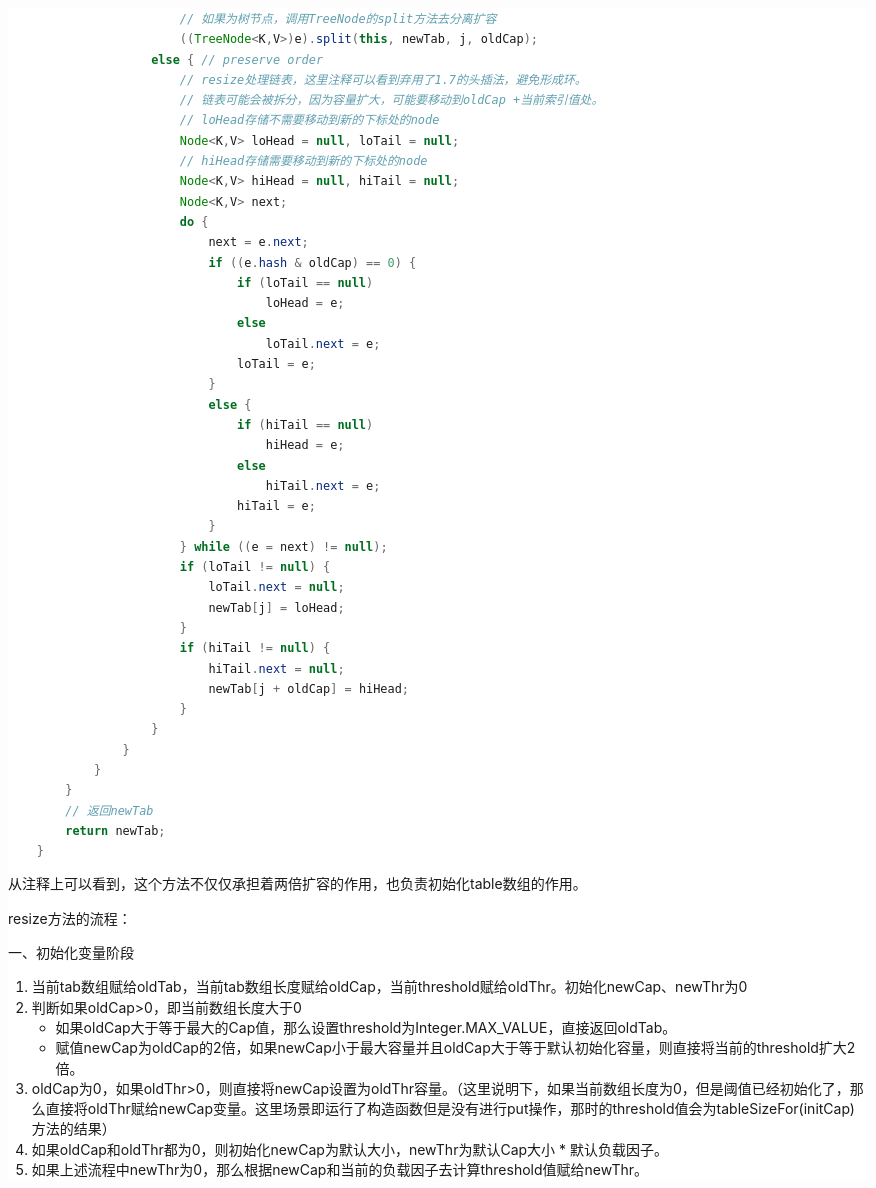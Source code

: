 ```java
                        // 如果为树节点，调用TreeNode的split方法去分离扩容
                        ((TreeNode<K,V>)e).split(this, newTab, j, oldCap);
                    else { // preserve order
                        // resize处理链表，这里注释可以看到弃用了1.7的头插法，避免形成环。
                        // 链表可能会被拆分，因为容量扩大，可能要移动到oldCap +当前索引值处。
                        // loHead存储不需要移动到新的下标处的node
                        Node<K,V> loHead = null, loTail = null;
                        // hiHead存储需要移动到新的下标处的node
                        Node<K,V> hiHead = null, hiTail = null;
                        Node<K,V> next;
                        do {
                            next = e.next;
                            if ((e.hash & oldCap) == 0) {
                                if (loTail == null)
                                    loHead = e;
                                else
                                    loTail.next = e;
                                loTail = e;
                            }
                            else {
                                if (hiTail == null)
                                    hiHead = e;
                                else
                                    hiTail.next = e;
                                hiTail = e;
                            }
                        } while ((e = next) != null);
                        if (loTail != null) {
                            loTail.next = null;
                            newTab[j] = loHead;
                        }
                        if (hiTail != null) {
                            hiTail.next = null;
                            newTab[j + oldCap] = hiHead;
                        }
                    }
                }
            }
        }
        // 返回newTab
        return newTab;
    }
```

从注释上可以看到，这个方法不仅仅承担着两倍扩容的作用，也负责初始化table数组的作用。

resize方法的流程：

一、初始化变量阶段

1. 当前tab数组赋给oldTab，当前tab数组长度赋给oldCap，当前threshold赋给oldThr。初始化newCap、newThr为0
2. 判断如果oldCap>0，即当前数组长度大于0
   - 如果oldCap大于等于最大的Cap值，那么设置threshold为Integer.MAX_VALUE，直接返回oldTab。
   -  赋值newCap为oldCap的2倍，如果newCap小于最大容量并且oldCap大于等于默认初始化容量，则直接将当前的threshold扩大2倍。
3. oldCap为0，如果oldThr>0，则直接将newCap设置为oldThr容量。（这里说明下，如果当前数组长度为0，但是阈值已经初始化了，那么直接将oldThr赋给newCap变量。这里场景即运行了构造函数但是没有进行put操作，那时的threshold值会为tableSizeFor(initCap)方法的结果）
4. 如果oldCap和oldThr都为0，则初始化newCap为默认大小，newThr为默认Cap大小 * 默认负载因子。
5. 如果上述流程中newThr为0，那么根据newCap和当前的负载因子去计算threshold值赋给newThr。
